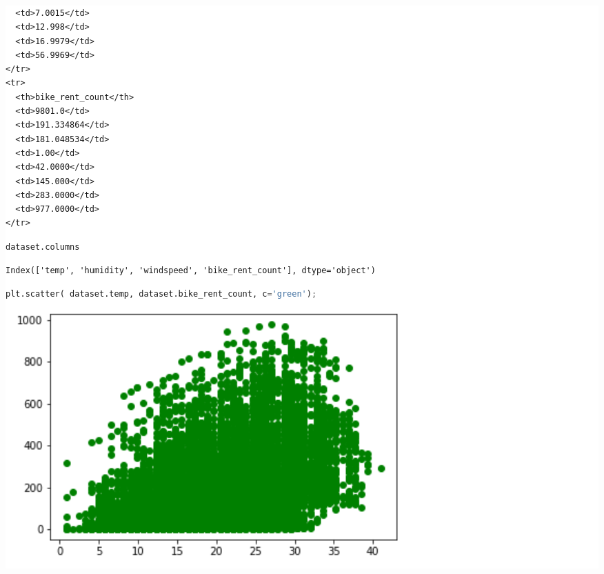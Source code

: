       <td>7.0015</td>
      <td>12.998</td>
      <td>16.9979</td>
      <td>56.9969</td>
    </tr>
    <tr>
      <th>bike_rent_count</th>
      <td>9801.0</td>
      <td>191.334864</td>
      <td>181.048534</td>
      <td>1.00</td>
      <td>42.0000</td>
      <td>145.000</td>
      <td>283.0000</td>
      <td>977.0000</td>
    </tr>
  </tbody>
</table>
</div>




```python
dataset.columns
```




    Index(['temp', 'humidity', 'windspeed', 'bike_rent_count'], dtype='object')




```python
plt.scatter( dataset.temp, dataset.bike_rent_count, c='green');

```


![png](/resources/img/svr/scatter-green.PNG)
